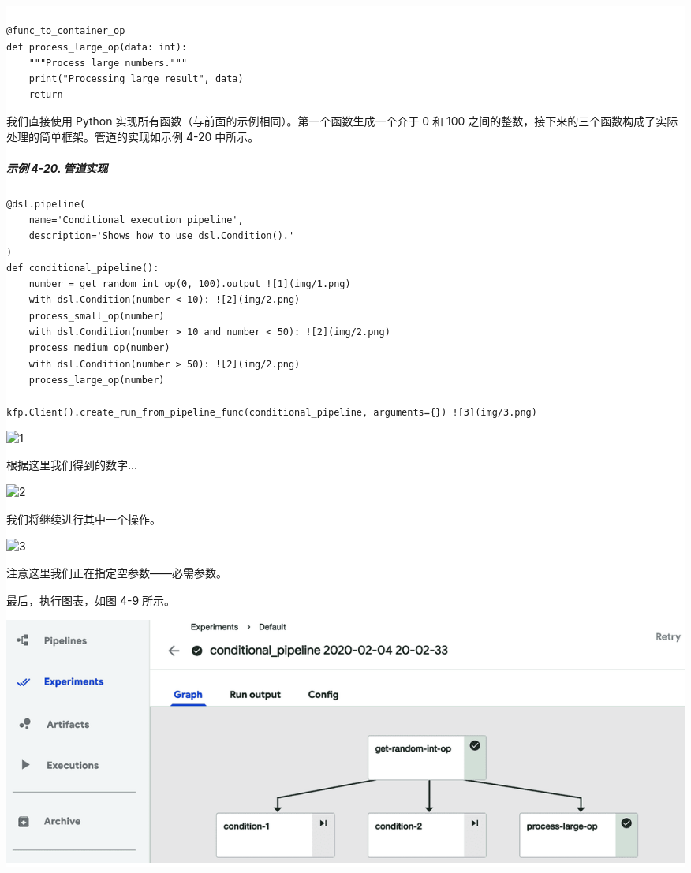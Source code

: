 ```

@func_to_container_op
def process_large_op(data: int):
    """Process large numbers."""
    print("Processing large result", data)
    return
```

我们直接使用 Python 实现所有函数（与前面的示例相同）。第一个函数生成一个介于 0 和 100 之间的整数，接下来的三个函数构成了实际处理的简单框架。管道的实现如示例 4-20 中所示。

##### 示例 4-20\. 管道实现

```
@dsl.pipeline(
    name='Conditional execution pipeline',
    description='Shows how to use dsl.Condition().'
)
def conditional_pipeline():
    number = get_random_int_op(0, 100).output ![1](img/1.png)
    with dsl.Condition(number < 10): ![2](img/2.png)
	process_small_op(number)
    with dsl.Condition(number > 10 and number < 50): ![2](img/2.png)
	process_medium_op(number)
    with dsl.Condition(number > 50): ![2](img/2.png)
	process_large_op(number)

kfp.Client().create_run_from_pipeline_func(conditional_pipeline, arguments={}) ![3](img/3.png)
```

![1](img/#co_kubeflow_pipelines_CO5-1)

根据这里我们得到的数字…

![2](img/#co_kubeflow_pipelines_CO5-2)

我们将继续进行其中一个操作。

![3](img/#co_kubeflow_pipelines_CO5-5)

注意这里我们正在指定空参数——必需参数。

最后，执行图表，如图 4-9 所示。

![执行条件管道示例](img/kfml_0409.png)
